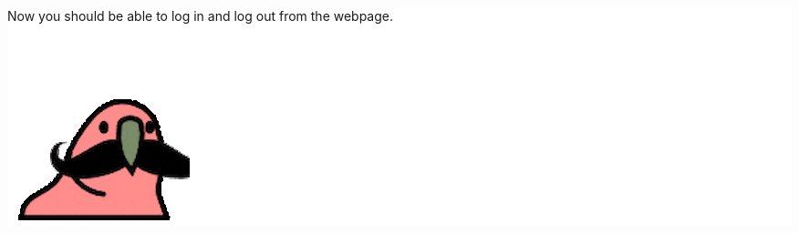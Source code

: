 Now you should be able to log in and log out from the webpage.

![Moustache parrot](images/moustacheParrot.gif)
